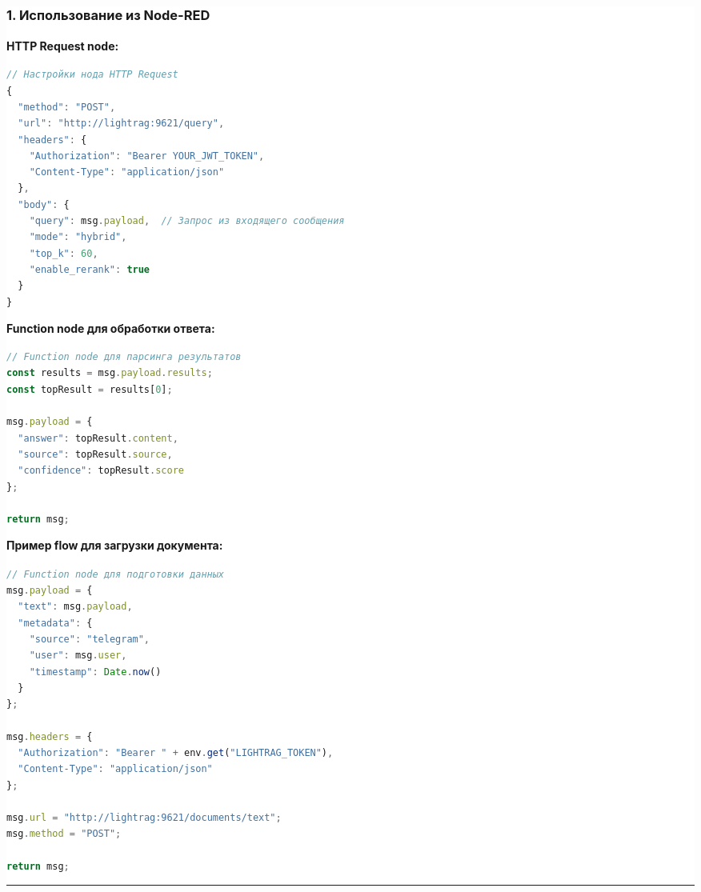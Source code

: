 ### 1. Использование из Node-RED

**HTTP Request node:**

```javascript
// Настройки нода HTTP Request
{
  "method": "POST",
  "url": "http://lightrag:9621/query",
  "headers": {
    "Authorization": "Bearer YOUR_JWT_TOKEN",
    "Content-Type": "application/json"
  },
  "body": {
    "query": msg.payload,  // Запрос из входящего сообщения
    "mode": "hybrid",
    "top_k": 60,
    "enable_rerank": true
  }
}
```

**Function node для обработки ответа:**

```javascript
// Function node для парсинга результатов
const results = msg.payload.results;
const topResult = results[0];

msg.payload = {
  "answer": topResult.content,
  "source": topResult.source,
  "confidence": topResult.score
};

return msg;
```

**Пример flow для загрузки документа:**

```javascript
// Function node для подготовки данных
msg.payload = {
  "text": msg.payload,
  "metadata": {
    "source": "telegram",
    "user": msg.user,
    "timestamp": Date.now()
  }
};

msg.headers = {
  "Authorization": "Bearer " + env.get("LIGHTRAG_TOKEN"),
  "Content-Type": "application/json"
};

msg.url = "http://lightrag:9621/documents/text";
msg.method = "POST";

return msg;
```

---